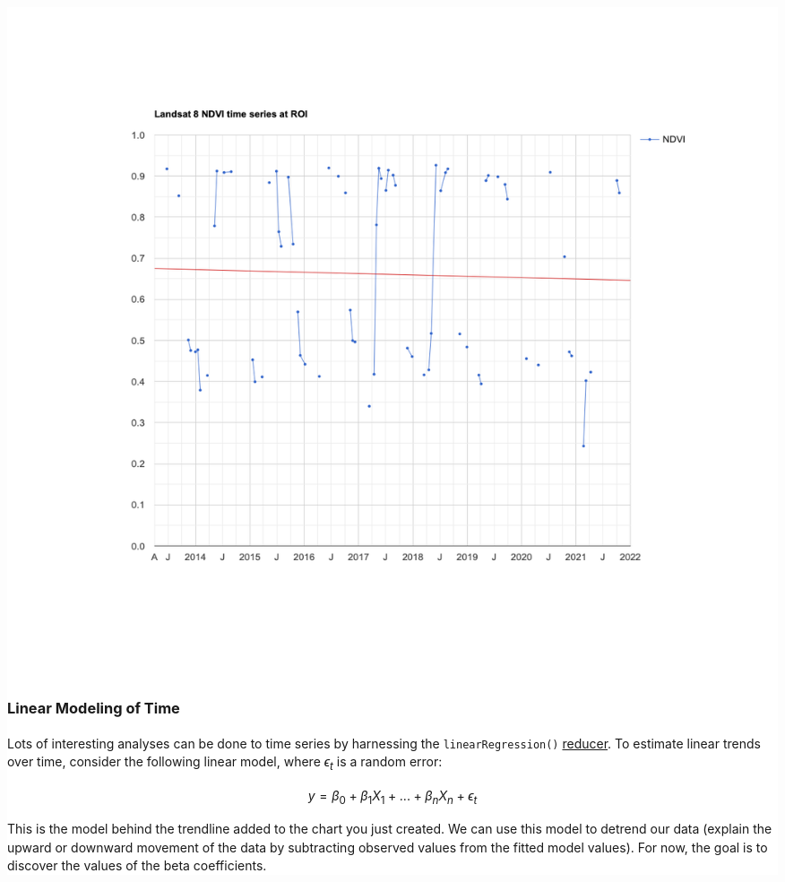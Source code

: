 ![Linear Trend](./im/im_05_03.png)


### Linear Modeling of Time
Lots of interesting analyses can be done to time series by harnessing the `linearRegression()` [reducer](https://developers.google.com/earth-engine/api_docs#eereducerlinearregression). To estimate linear trends over time, consider the following linear model, where $\epsilon_t$ is a random error:

$$y = \beta_0 + \beta_1X_1 + ... + \beta_nX_n + \epsilon_t$$

This is the model behind the trendline added to the chart you just created. We can use this model to detrend our data (explain the upward or downward movement of the data by subtracting observed values from the fitted model values). For now, the goal is to discover the values of the beta coefficients.
